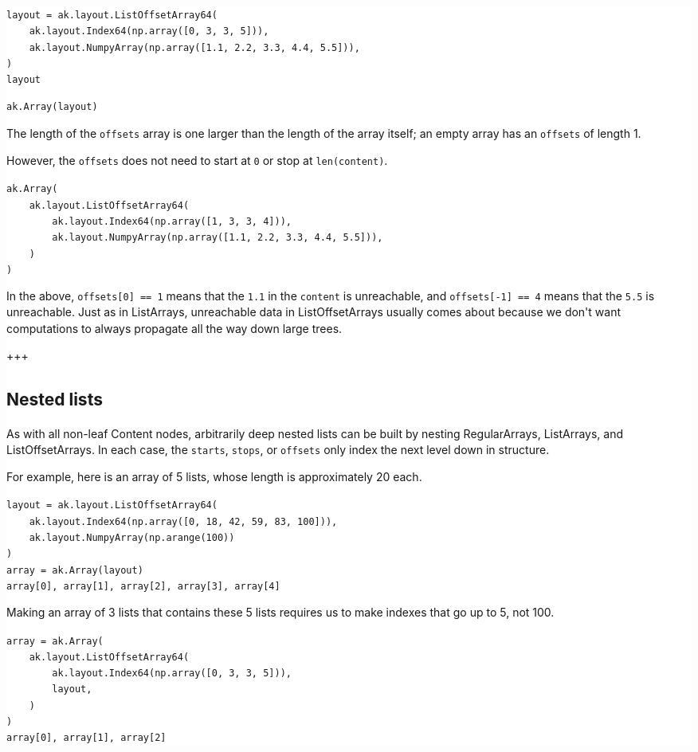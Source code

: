 ```{code-cell}
layout = ak.layout.ListOffsetArray64(
    ak.layout.Index64(np.array([0, 3, 3, 5])),
    ak.layout.NumpyArray(np.array([1.1, 2.2, 3.3, 4.4, 5.5])),
)
layout
```

```{code-cell}
ak.Array(layout)
```

The length of the `offsets` array is one larger than the length of the array itself; an empty array has an `offsets` of length 1.

However, the `offsets` does not need to start at `0` or stop at `len(content)`.

```{code-cell}
ak.Array(
    ak.layout.ListOffsetArray64(
        ak.layout.Index64(np.array([1, 3, 3, 4])),
        ak.layout.NumpyArray(np.array([1.1, 2.2, 3.3, 4.4, 5.5])),
    )
)
```

In the above, `offsets[0] == 1` means that the `1.1` in the `content` is unreachable, and `offsets[-1] == 4` means that the `5.5` is unreachable. Just as in ListArrays, unreachable data in ListOffsetArrays usually comes about because we don't want computations to always propagate all the way down large trees.

+++

Nested lists
------------

As with all non-leaf Content nodes, arbitrarily deep nested lists can be built by nesting RegularArrays, ListArrays, and ListOffsetArrays. In each case, the `starts`, `stops`, or `offsets` only index the next level down in structure.

For example, here is an array of 5 lists, whose length is approximately 20 each.

```{code-cell}
layout = ak.layout.ListOffsetArray64(
    ak.layout.Index64(np.array([0, 18, 42, 59, 83, 100])),
    ak.layout.NumpyArray(np.arange(100))
)
array = ak.Array(layout)
array[0], array[1], array[2], array[3], array[4]
```

Making an array of 3 lists that contains these 5 lists requires us to make indexes that go up to 5, not 100.

```{code-cell}
array = ak.Array(
    ak.layout.ListOffsetArray64(
        ak.layout.Index64(np.array([0, 3, 3, 5])),
        layout,
    )
)
array[0], array[1], array[2]
```
